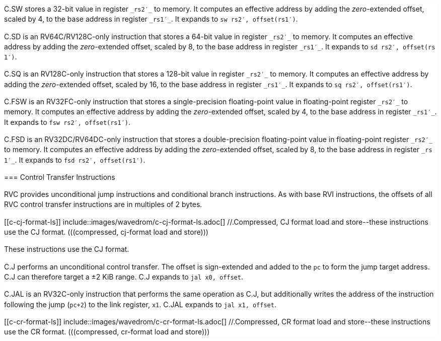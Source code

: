 C.SW stores a 32-bit value in register `_rs2′_` to memory.
It computes an effective address by adding the _zero_-extended offset,
scaled by 4, to the base address in register `_rs1′_`. It
expands to `sw rs2′, offset(rs1′)`.

C.SD is an RV64C/RV128C-only instruction that stores a 64-bit value in
register `_rs2′_` to memory. It computes an effective
address by adding the _zero_-extended offset, scaled by 8, to the base
address in register `_rs1′_`. It expands to
`sd rs2′, offset(rs1′)`.

C.SQ is an RV128C-only instruction that stores a 128-bit value in
register `_rs2′_` to memory. It computes an effective
address by adding the _zero_-extended offset, scaled by 16, to the base
address in register `_rs1′_`. It expands to
`sq rs2′, offset(rs1′)`.

C.FSW is an RV32FC-only instruction that stores a single-precision
floating-point value in floating-point register `_rs2′_` to
memory. It computes an effective address by adding the _zero_-extended
offset, scaled by 4, to the base address in register
`_rs1′_`. It expands to
`fsw rs2′, offset(rs1′)`.

C.FSD is an RV32DC/RV64DC-only instruction that stores a
double-precision floating-point value in floating-point register
`_rs2′_` to memory. It computes an effective address by
adding the _zero_-extended offset, scaled by 8, to the base address in
register `_rs1′_`. It expands to
`fsd rs2′, offset(rs1′)`.

\=== Control Transfer Instructions

RVC provides unconditional jump instructions and conditional branch
instructions. As with base RVI instructions, the offsets of all RVC
control transfer instructions are in multiples of 2 bytes.

[[c-cj-format-ls]]
include::images/wavedrom/c-cj-format-ls.adoc[]
//.Compressed, CJ format load and store--these instructions use the CJ format.
(((compressed, cj-format load and store)))

These instructions use the CJ format.

C.J performs an unconditional control transfer. The offset is
sign-extended and added to the `pc` to form the jump target address. C.J
can therefore target a &#177;2 KiB range. C.J expands to
`jal x0, offset`.

C.JAL is an RV32C-only instruction that performs the same operation as
C.J, but additionally writes the address of the instruction following
the jump (`pc+2`) to the link register, `x1`. C.JAL expands to
`jal x1, offset`.

[[c-cr-format-ls]]
include::images/wavedrom/c-cr-format-ls.adoc[]
//.Compressed, CR format load and store--these instructions use the CR format.
(((compressed, cr-format load and store)))
